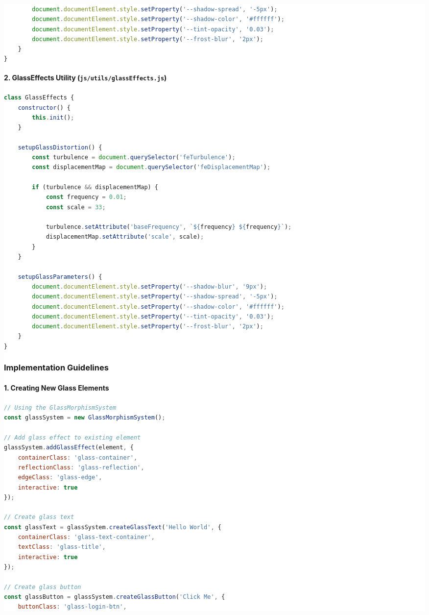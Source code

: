 ```javascript
        document.documentElement.style.setProperty('--shadow-spread', '-5px');
        document.documentElement.style.setProperty('--shadow-color', '#ffffff');
        document.documentElement.style.setProperty('--tint-opacity', '0.03');
        document.documentElement.style.setProperty('--frost-blur', '2px');
    }
}
```

#### 2. GlassEffects Utility (`js/utils/glassEffects.js`)
```javascript
class GlassEffects {
    constructor() {
        this.init();
    }

    setupGlassDistortion() {
        const turbulence = document.querySelector('feTurbulence');
        const displacementMap = document.querySelector('feDisplacementMap');
        
        if (turbulence && displacementMap) {
            const frequency = 0.01;
            const scale = 33;
            
            turbulence.setAttribute('baseFrequency', `${frequency} ${frequency}`);
            displacementMap.setAttribute('scale', scale);
        }
    }

    setupGlassParameters() {
        document.documentElement.style.setProperty('--shadow-blur', '9px');
        document.documentElement.style.setProperty('--shadow-spread', '-5px');
        document.documentElement.style.setProperty('--shadow-color', '#ffffff');
        document.documentElement.style.setProperty('--tint-opacity', '0.03');
        document.documentElement.style.setProperty('--frost-blur', '2px');
    }
}
```

### Implementation Guidelines

#### 1. Creating New Glass Elements
```javascript
// Using the GlassMorphismSystem
const glassSystem = new GlassMorphismSystem();

// Add glass effect to existing element
glassSystem.addGlassEffect(element, {
    containerClass: 'glass-container',
    reflectionClass: 'glass-reflection',
    edgeClass: 'glass-edge',
    interactive: true
});

// Create glass text
const glassText = glassSystem.createGlassText('Hello World', {
    containerClass: 'glass-text-container',
    textClass: 'glass-title',
    interactive: true
});

// Create glass button
const glassButton = glassSystem.createGlassButton('Click Me', {
    buttonClass: 'glass-login-btn',
```
